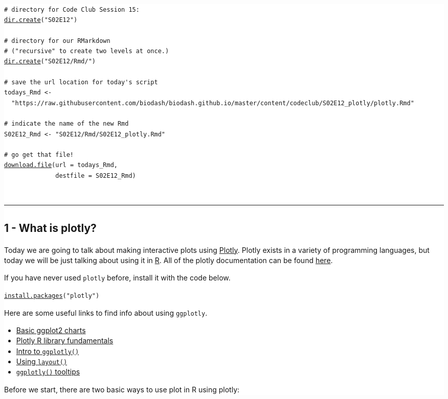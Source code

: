<pre class='chroma'><code class='language-r' data-lang='r'><span class='c'># directory for Code Club Session 15:</span>
<span class='nf'><a href='https://rdrr.io/r/base/files2.html'>dir.create</a></span><span class='o'>(</span><span class='s'>"S02E12"</span><span class='o'>)</span>

<span class='c'># directory for our RMarkdown</span>
<span class='c'># ("recursive" to create two levels at once.)</span>
<span class='nf'><a href='https://rdrr.io/r/base/files2.html'>dir.create</a></span><span class='o'>(</span><span class='s'>"S02E12/Rmd/"</span><span class='o'>)</span>

<span class='c'># save the url location for today's script</span>
<span class='nv'>todays_Rmd</span> <span class='o'>&lt;-</span> 
  <span class='s'>"https://raw.githubusercontent.com/biodash/biodash.github.io/master/content/codeclub/S02E12_plotly/plotly.Rmd"</span>

<span class='c'># indicate the name of the new Rmd</span>
<span class='nv'>S02E12_Rmd</span> <span class='o'>&lt;-</span> <span class='s'>"S02E12/Rmd/S02E12_plotly.Rmd"</span>

<span class='c'># go get that file! </span>
<span class='nf'><a href='https://rdrr.io/r/utils/download.file.html'>download.file</a></span><span class='o'>(</span>url <span class='o'>=</span> <span class='nv'>todays_Rmd</span>,
              destfile <span class='o'>=</span> <span class='nv'>S02E12_Rmd</span><span class='o'>)</span></code></pre>

</div>

<br>

------------------------------------------------------------------------

## 1 - What is plotly?

Today we are going to talk about making interactive plots using [Plotly](https://plotly.com/). Plotly exists in a variety of programming languages, but today we will be just talking about using it in [R](https://plotly.com/r/). All of the plotly documentation can be found [here](https://cran.r-project.org/web/packages/plotly/plotly.pdf).

If you have never used `plotly` before, install it with the code below.

<div class="highlight">

<pre class='chroma'><code class='language-r' data-lang='r'><span class='nf'><a href='https://rdrr.io/r/utils/install.packages.html'>install.packages</a></span><span class='o'>(</span><span class='s'>"plotly"</span><span class='o'>)</span></code></pre>

</div>

Here are some useful links to find info about using `ggplotly`.

-   [Basic ggplot2 charts](https://plotly.com/ggplot2/#layout-options)
-   [Plotly R library fundamentals](https://plotly.com/r/plotly-fundamentals/)
-   [Intro to `ggplotly()`](https://plotly-r.com/overview.html#intro-ggplotly)
-   [Using `layout()`](https://plotly.com/r/reference/layout/#)
-   [`ggplotly()` tooltips](https://plotly-r.com/controlling-tooltips.html#tooltip-text-ggplotly)

Before we start, there are two basic ways to use plot in R using plotly:

